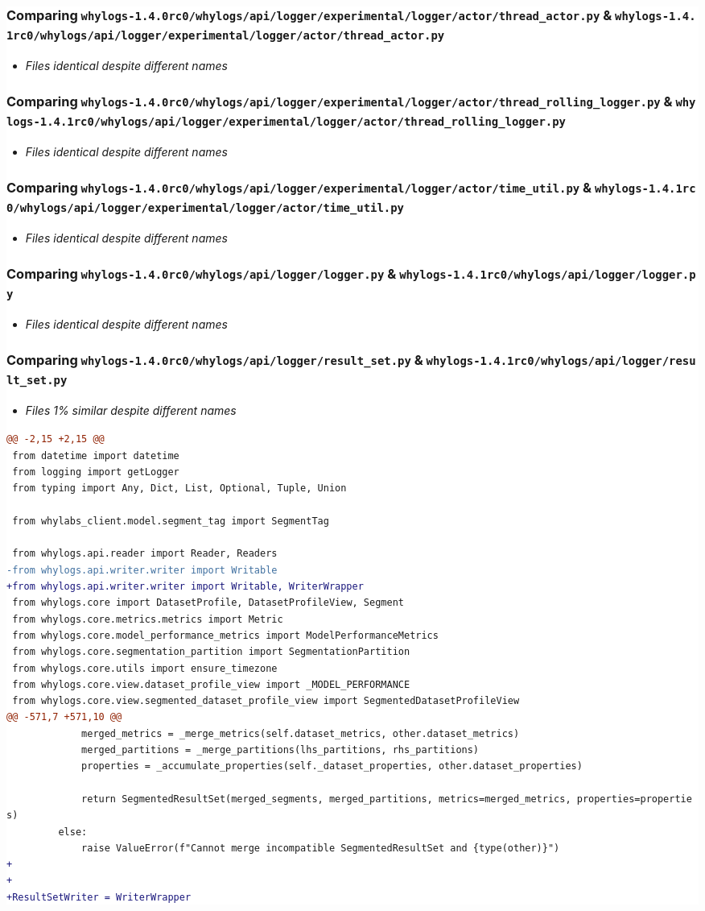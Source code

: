 ### Comparing `whylogs-1.4.0rc0/whylogs/api/logger/experimental/logger/actor/thread_actor.py` & `whylogs-1.4.1rc0/whylogs/api/logger/experimental/logger/actor/thread_actor.py`

 * *Files identical despite different names*

### Comparing `whylogs-1.4.0rc0/whylogs/api/logger/experimental/logger/actor/thread_rolling_logger.py` & `whylogs-1.4.1rc0/whylogs/api/logger/experimental/logger/actor/thread_rolling_logger.py`

 * *Files identical despite different names*

### Comparing `whylogs-1.4.0rc0/whylogs/api/logger/experimental/logger/actor/time_util.py` & `whylogs-1.4.1rc0/whylogs/api/logger/experimental/logger/actor/time_util.py`

 * *Files identical despite different names*

### Comparing `whylogs-1.4.0rc0/whylogs/api/logger/logger.py` & `whylogs-1.4.1rc0/whylogs/api/logger/logger.py`

 * *Files identical despite different names*

### Comparing `whylogs-1.4.0rc0/whylogs/api/logger/result_set.py` & `whylogs-1.4.1rc0/whylogs/api/logger/result_set.py`

 * *Files 1% similar despite different names*

```diff
@@ -2,15 +2,15 @@
 from datetime import datetime
 from logging import getLogger
 from typing import Any, Dict, List, Optional, Tuple, Union
 
 from whylabs_client.model.segment_tag import SegmentTag
 
 from whylogs.api.reader import Reader, Readers
-from whylogs.api.writer.writer import Writable
+from whylogs.api.writer.writer import Writable, WriterWrapper
 from whylogs.core import DatasetProfile, DatasetProfileView, Segment
 from whylogs.core.metrics.metrics import Metric
 from whylogs.core.model_performance_metrics import ModelPerformanceMetrics
 from whylogs.core.segmentation_partition import SegmentationPartition
 from whylogs.core.utils import ensure_timezone
 from whylogs.core.view.dataset_profile_view import _MODEL_PERFORMANCE
 from whylogs.core.view.segmented_dataset_profile_view import SegmentedDatasetProfileView
@@ -571,7 +571,10 @@
             merged_metrics = _merge_metrics(self.dataset_metrics, other.dataset_metrics)
             merged_partitions = _merge_partitions(lhs_partitions, rhs_partitions)
             properties = _accumulate_properties(self._dataset_properties, other.dataset_properties)
 
             return SegmentedResultSet(merged_segments, merged_partitions, metrics=merged_metrics, properties=properties)
         else:
             raise ValueError(f"Cannot merge incompatible SegmentedResultSet and {type(other)}")
+
+
+ResultSetWriter = WriterWrapper
```
